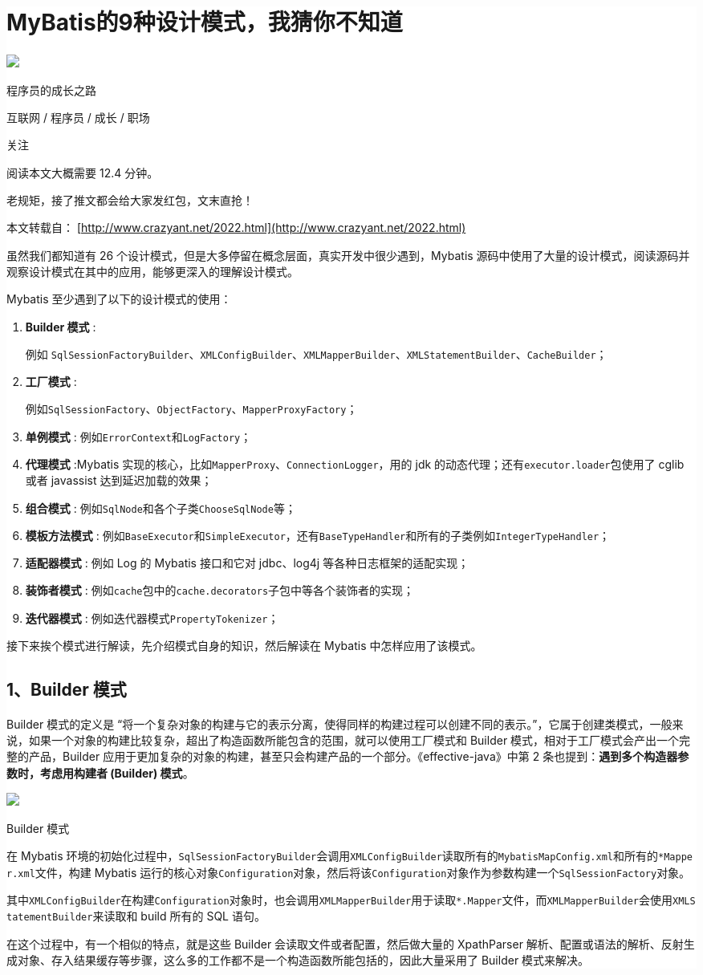 # MyBatis的9种设计模式，我猜你不知道
![](https://mmbiz.qpic.cn/mmbiz_jpg/TeYk478W36CQcw1U3r2xoq95mGKaSMQQGlmS1rLF4ugibVehZI7eqAkLHkhEKYHHfkNia45bKPy5IvIDNvVbaCxw/640?wx_fmt=jpeg)

程序员的成长之路

互联网 / 程序员 / 成长 / 职场 

关注

阅读本文大概需要 12.4 分钟。

老规矩，接了推文都会给大家发红包，文末直抢！

本文转载自： [http://www.crazyant.net/2022.html](http://www.crazyant.net/2022.html)

虽然我们都知道有 26 个设计模式，但是大多停留在概念层面，真实开发中很少遇到，Mybatis 源码中使用了大量的设计模式，阅读源码并观察设计模式在其中的应用，能够更深入的理解设计模式。  

Mybatis 至少遇到了以下的设计模式的使用：

1.  **Builder 模式** :

    例如 `SqlSessionFactoryBuilder`、`XMLConfigBuilder`、`XMLMapperBuilder`、`XMLStatementBuilder`、`CacheBuilder`；
2.  **工厂模式** :

    例如`SqlSessionFactory`、`ObjectFactory`、`MapperProxyFactory`；
3.  **单例模式** : 例如`ErrorContext`和`LogFactory`；
4.  **代理模式** :Mybatis 实现的核心，比如`MapperProxy`、`ConnectionLogger`，用的 jdk 的动态代理；还有`executor.loader`包使用了 cglib 或者 javassist 达到延迟加载的效果；
5.  **组合模式** : 例如`SqlNode`和各个子类`ChooseSqlNode`等；
6.  **模板方法模式** : 例如`BaseExecutor`和`SimpleExecutor`，还有`BaseTypeHandler`和所有的子类例如`IntegerTypeHandler`；
7.  **适配器模式** : 例如 Log 的 Mybatis 接口和它对 jdbc、log4j 等各种日志框架的适配实现；
8.  **装饰者模式** : 例如`cache`包中的`cache.decorators`子包中等各个装饰者的实现；
9.  **迭代器模式** : 例如迭代器模式`PropertyTokenizer`；

接下来挨个模式进行解读，先介绍模式自身的知识，然后解读在 Mybatis 中怎样应用了该模式。

## 1、Builder 模式

Builder 模式的定义是 “将一个复杂对象的构建与它的表示分离，使得同样的构建过程可以创建不同的表示。”，它属于创建类模式，一般来说，如果一个对象的构建比较复杂，超出了构造函数所能包含的范围，就可以使用工厂模式和 Builder 模式，相对于工厂模式会产出一个完整的产品，Builder 应用于更加复杂的对象的构建，甚至只会构建产品的一个部分。《effective-java》中第 2 条也提到：**遇到多个构造器参数时，考虑用构建者 (Builder) 模式**。

![](https://mmbiz.qpic.cn/mmbiz_png/iaIdQfEric9TyoJd0oWYL7vzbCuxaPcgguxLFUaIxVlliaHricUeibYvNJRs2u3PJZ8kyGzDonJXbEpfXPbLSlPj3yw/640?wx_fmt=png)

Builder 模式

在 Mybatis 环境的初始化过程中，`SqlSessionFactoryBuilder`会调用`XMLConfigBuilder`读取所有的`MybatisMapConfig.xml`和所有的`*Mapper.xml`文件，构建 Mybatis 运行的核心对象`Configuration`对象，然后将该`Configuration`对象作为参数构建一个`SqlSessionFactory`对象。

其中`XMLConfigBuilder`在构建`Configuration`对象时，也会调用`XMLMapperBuilder`用于读取`*.Mapper`文件，而`XMLMapperBuilder`会使用`XMLStatementBuilder`来读取和 build 所有的 SQL 语句。

在这个过程中，有一个相似的特点，就是这些 Builder 会读取文件或者配置，然后做大量的 XpathParser 解析、配置或语法的解析、反射生成对象、存入结果缓存等步骤，这么多的工作都不是一个构造函数所能包括的，因此大量采用了 Builder 模式来解决。
